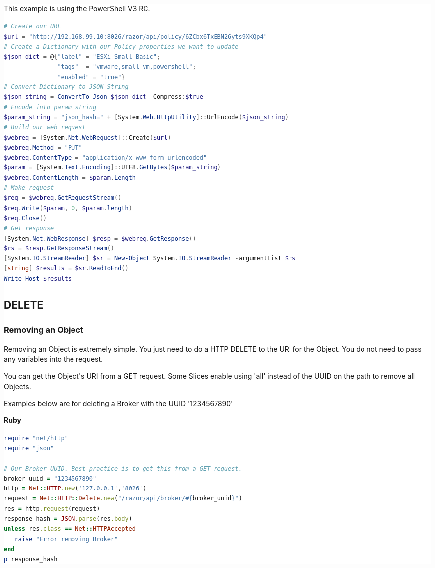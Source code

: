 This example is using the [PowerShell V3 RC](http://blogs.msdn.com/b/powershell/archive/2012/06/02/windows-management-framework-3-0-rc-is-available-for-download.aspx).

```powershell
# Create our URL
$url = "http://192.168.99.10:8026/razor/api/policy/6ZCbx6TxEBN26yts9XKQp4"
# Create a Dictionary with our Policy properties we want to update
$json_dict = @{"label" = "ESXi_Small_Basic";
               "tags"  = "vmware,small_vm,powershell";
               "enabled" = "true"}
# Convert Dictionary to JSON String
$json_string = ConvertTo-Json $json_dict -Compress:$true
# Encode into param string
$param_string = "json_hash=" + [System.Web.HttpUtility]::UrlEncode($json_string)
# Build our web request
$webreq = [System.Net.WebRequest]::Create($url)
$webreq.Method = "PUT"
$webreq.ContentType = "application/x-www-form-urlencoded"
$param = [System.Text.Encoding]::UTF8.GetBytes($param_string)
$webreq.ContentLength = $param.Length
# Make request
$req = $webreq.GetRequestStream()
$req.Write($param, 0, $param.length)
$req.Close()
# Get response
[System.Net.WebResponse] $resp = $webreq.GetResponse()
$rs = $resp.GetResponseStream()
[System.IO.StreamReader] $sr = New-Object System.IO.StreamReader -argumentList $rs
[string] $results = $sr.ReadToEnd()
Write-Host $results
```

## DELETE

### Removing an Object

Removing an Object is extremely simple. You just need to do a HTTP DELETE to the URI for the Object. You do not need to pass any variables into the request.

You can get the Object's URI from a GET request. Some Slices enable using 'all' instead of the UUID on the path to remove all Objects.

Examples below are for deleting a Broker with the UUID '1234567890'

**Ruby**

```ruby
require "net/http"
require "json"

# Our Broker UUID. Best practice is to get this from a GET request.
broker_uuid = "1234567890"
http = Net::HTTP.new('127.0.0.1','8026')
request = Net::HTTP::Delete.new("/razor/api/broker/#{broker_uuid}")
res = http.request(request)
response_hash = JSON.parse(res.body)
unless res.class == Net::HTTPAccepted
   raise "Error removing Broker"
end
p response_hash
```
